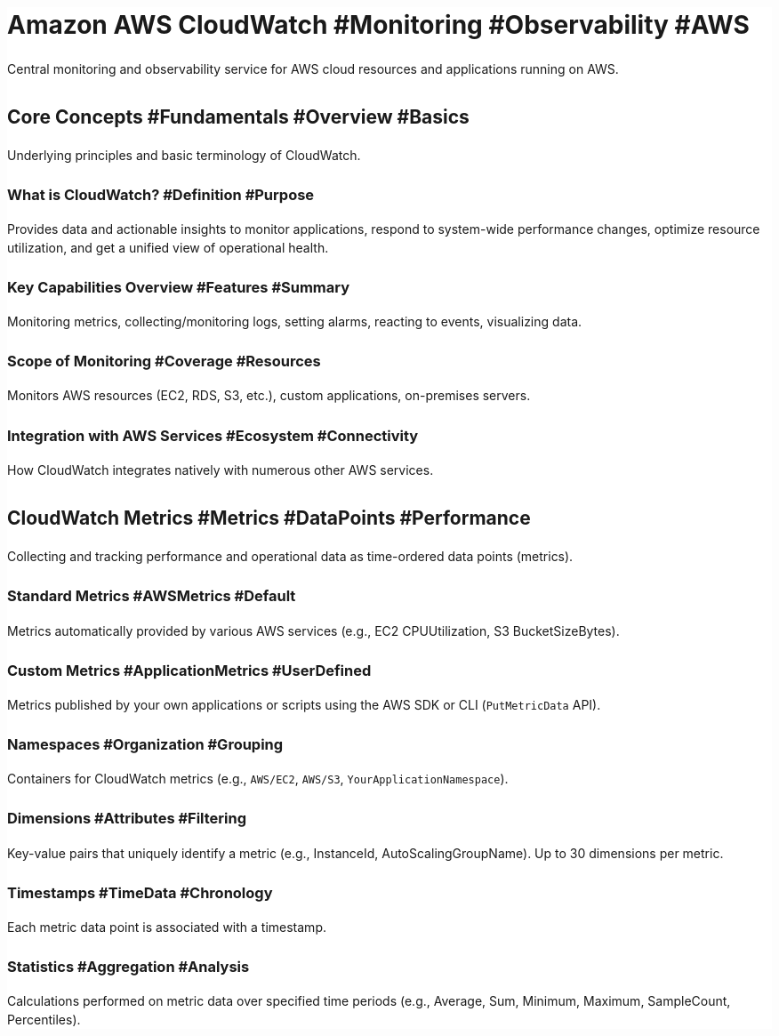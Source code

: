# Amazon AWS CloudWatch #Monitoring #Observability #AWS
Central monitoring and observability service for AWS cloud resources and applications running on AWS.

## Core Concepts #Fundamentals #Overview #Basics
Underlying principles and basic terminology of CloudWatch.

### What is CloudWatch? #Definition #Purpose
Provides data and actionable insights to monitor applications, respond to system-wide performance changes, optimize resource utilization, and get a unified view of operational health.

### Key Capabilities Overview #Features #Summary
Monitoring metrics, collecting/monitoring logs, setting alarms, reacting to events, visualizing data.

### Scope of Monitoring #Coverage #Resources
Monitors AWS resources (EC2, RDS, S3, etc.), custom applications, on-premises servers.

### Integration with AWS Services #Ecosystem #Connectivity
How CloudWatch integrates natively with numerous other AWS services.

## CloudWatch Metrics #Metrics #DataPoints #Performance
Collecting and tracking performance and operational data as time-ordered data points (metrics).

### Standard Metrics #AWSMetrics #Default
Metrics automatically provided by various AWS services (e.g., EC2 CPUUtilization, S3 BucketSizeBytes).

### Custom Metrics #ApplicationMetrics #UserDefined
Metrics published by your own applications or scripts using the AWS SDK or CLI (`PutMetricData` API).

### Namespaces #Organization #Grouping
Containers for CloudWatch metrics (e.g., `AWS/EC2`, `AWS/S3`, `YourApplicationNamespace`).

### Dimensions #Attributes #Filtering
Key-value pairs that uniquely identify a metric (e.g., InstanceId, AutoScalingGroupName). Up to 30 dimensions per metric.

### Timestamps #TimeData #Chronology
Each metric data point is associated with a timestamp.

### Statistics #Aggregation #Analysis
Calculations performed on metric data over specified time periods (e.g., Average, Sum, Minimum, Maximum, SampleCount, Percentiles).
